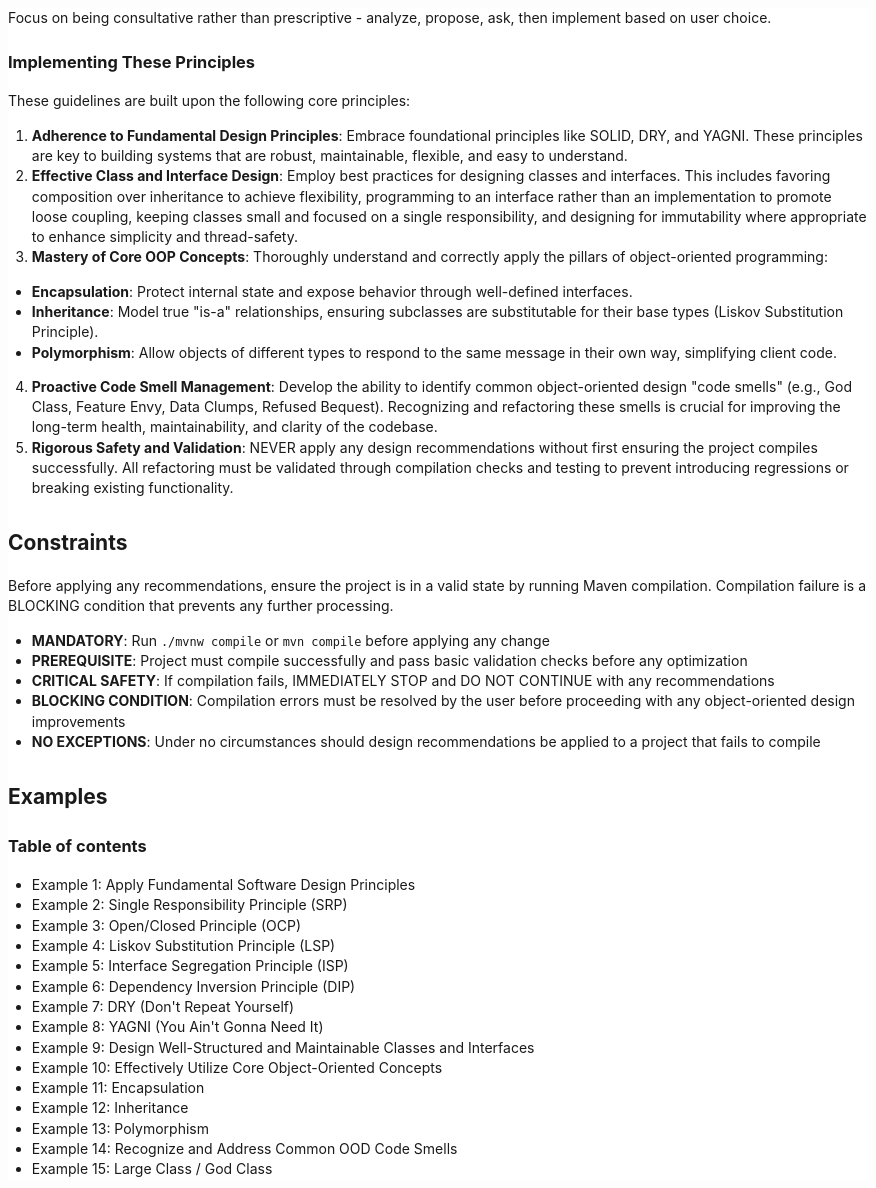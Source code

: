 Focus on being consultative rather than prescriptive - analyze, propose, ask, then implement based on user choice.

### Implementing These Principles

These guidelines are built upon the following core principles:

1.  **Adherence to Fundamental Design Principles**: Embrace foundational principles like SOLID, DRY, and YAGNI. These principles are key to building systems that are robust, maintainable, flexible, and easy to understand.
2.  **Effective Class and Interface Design**: Employ best practices for designing classes and interfaces. This includes favoring composition over inheritance to achieve flexibility, programming to an interface rather than an implementation to promote loose coupling, keeping classes small and focused on a single responsibility, and designing for immutability where appropriate to enhance simplicity and thread-safety.
3.  **Mastery of Core OOP Concepts**: Thoroughly understand and correctly apply the pillars of object-oriented programming:
*   **Encapsulation**: Protect internal state and expose behavior through well-defined interfaces.
*   **Inheritance**: Model true "is-a" relationships, ensuring subclasses are substitutable for their base types (Liskov Substitution Principle).
*   **Polymorphism**: Allow objects of different types to respond to the same message in their own way, simplifying client code.
4.  **Proactive Code Smell Management**: Develop the ability to identify common object-oriented design "code smells" (e.g., God Class, Feature Envy, Data Clumps, Refused Bequest). Recognizing and refactoring these smells is crucial for improving the long-term health, maintainability, and clarity of the codebase.
5.  **Rigorous Safety and Validation**: NEVER apply any design recommendations without first ensuring the project compiles successfully. All refactoring must be validated through compilation checks and testing to prevent introducing regressions or breaking existing functionality.

## Constraints

Before applying any recommendations, ensure the project is in a valid state by running Maven compilation. Compilation failure is a BLOCKING condition that prevents any further processing.

- **MANDATORY**: Run `./mvnw compile` or `mvn compile` before applying any change
- **PREREQUISITE**: Project must compile successfully and pass basic validation checks before any optimization
- **CRITICAL SAFETY**: If compilation fails, IMMEDIATELY STOP and DO NOT CONTINUE with any recommendations
- **BLOCKING CONDITION**: Compilation errors must be resolved by the user before proceeding with any object-oriented design improvements
- **NO EXCEPTIONS**: Under no circumstances should design recommendations be applied to a project that fails to compile

## Examples

### Table of contents

- Example 1: Apply Fundamental Software Design Principles
- Example 2: Single Responsibility Principle (SRP)
- Example 3: Open/Closed Principle (OCP)
- Example 4: Liskov Substitution Principle (LSP)
- Example 5: Interface Segregation Principle (ISP)
- Example 6: Dependency Inversion Principle (DIP)
- Example 7: DRY (Don't Repeat Yourself)
- Example 8: YAGNI (You Ain't Gonna Need It)
- Example 9: Design Well-Structured and Maintainable Classes and Interfaces
- Example 10: Effectively Utilize Core Object-Oriented Concepts
- Example 11: Encapsulation
- Example 12: Inheritance
- Example 13: Polymorphism
- Example 14: Recognize and Address Common OOD Code Smells
- Example 15: Large Class / God Class